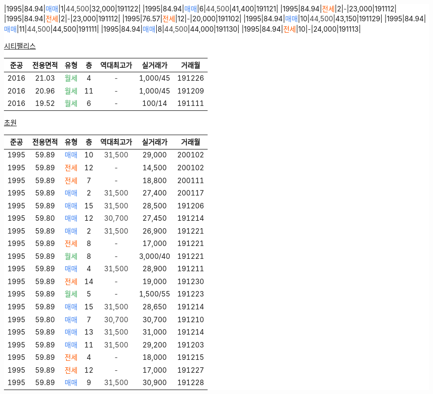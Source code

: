 |1995|84.94|<span style="color:#4285f3">매매</span>|1|<span style="color:#444444">44,500</span>|32,000|191122|
|1995|84.94|<span style="color:#4285f3">매매</span>|6|<span style="color:#444444">44,500</span>|41,400|191121|
|1995|84.94|<span style="color:#ff5a00">전세</span>|2|<span style="color:#444444">-</span>|23,000|191112|
|1995|84.94|<span style="color:#ff5a00">전세</span>|2|<span style="color:#444444">-</span>|23,000|191112|
|1995|76.57|<span style="color:#ff5a00">전세</span>|12|<span style="color:#444444">-</span>|20,000|191102|
|1995|84.94|<span style="color:#4285f3">매매</span>|10|<span style="color:#444444">44,500</span>|43,150|191129|
|1995|84.94|<span style="color:#4285f3">매매</span>|11|<span style="color:#444444">44,500</span>|44,500|191111|
|1995|84.94|<span style="color:#4285f3">매매</span>|8|<span style="color:#444444">44,500</span>|44,000|191130|
|1995|84.94|<span style="color:#ff5a00">전세</span>|10|<span style="color:#444444">-</span>|24,000|191113|

[시티팰리스](https://search.naver.com/search.naver?query=%EB%8C%80%EC%A0%84%EA%B4%91%EC%97%AD%EC%8B%9C+%EC%84%9C%EA%B5%AC+%EB%A7%8C%EB%85%84%EB%8F%99+%EC%8B%9C%ED%8B%B0%ED%8C%B0%EB%A6%AC%EC%8A%A4)

|준공|전용면적|유형|층|역대최고가|실거래가|거래월|
|:---:|:---:|:---:|:---:|:---:|:---:|:---:|
|2016|21.03|<span style="color:#34a853">월세</span>|4|<span style="color:#444444">-</span>|1,000/45|191226|
|2016|20.96|<span style="color:#34a853">월세</span>|11|<span style="color:#444444">-</span>|1,000/45|191209|
|2016|19.52|<span style="color:#34a853">월세</span>|6|<span style="color:#444444">-</span>|100/14|191111|

[초원](https://search.naver.com/search.naver?query=%EB%8C%80%EC%A0%84%EA%B4%91%EC%97%AD%EC%8B%9C+%EC%84%9C%EA%B5%AC+%EB%A7%8C%EB%85%84%EB%8F%99+%EC%B4%88%EC%9B%90)

|준공|전용면적|유형|층|역대최고가|실거래가|거래월|
|:---:|:---:|:---:|:---:|:---:|:---:|:---:|
|1995|59.89|<span style="color:#4285f3">매매</span>|10|<span style="color:#444444">31,500</span>|29,000|200102|
|1995|59.89|<span style="color:#ff5a00">전세</span>|12|<span style="color:#444444">-</span>|14,500|200102|
|1995|59.89|<span style="color:#ff5a00">전세</span>|7|<span style="color:#444444">-</span>|18,800|200111|
|1995|59.89|<span style="color:#4285f3">매매</span>|2|<span style="color:#444444">31,500</span>|27,400|200117|
|1995|59.89|<span style="color:#4285f3">매매</span>|15|<span style="color:#444444">31,500</span>|28,500|191206|
|1995|59.80|<span style="color:#4285f3">매매</span>|12|<span style="color:#444444">30,700</span>|27,450|191214|
|1995|59.89|<span style="color:#4285f3">매매</span>|2|<span style="color:#444444">31,500</span>|26,900|191221|
|1995|59.89|<span style="color:#ff5a00">전세</span>|8|<span style="color:#444444">-</span>|17,000|191221|
|1995|59.89|<span style="color:#34a853">월세</span>|8|<span style="color:#444444">-</span>|3,000/40|191221|
|1995|59.89|<span style="color:#4285f3">매매</span>|4|<span style="color:#444444">31,500</span>|28,900|191211|
|1995|59.89|<span style="color:#ff5a00">전세</span>|14|<span style="color:#444444">-</span>|19,000|191230|
|1995|59.89|<span style="color:#34a853">월세</span>|5|<span style="color:#444444">-</span>|1,500/55|191223|
|1995|59.89|<span style="color:#4285f3">매매</span>|15|<span style="color:#444444">31,500</span>|28,650|191214|
|1995|59.80|<span style="color:#4285f3">매매</span>|7|<span style="color:#444444">30,700</span>|30,700|191210|
|1995|59.89|<span style="color:#4285f3">매매</span>|13|<span style="color:#444444">31,500</span>|31,000|191214|
|1995|59.89|<span style="color:#4285f3">매매</span>|11|<span style="color:#444444">31,500</span>|29,200|191203|
|1995|59.89|<span style="color:#ff5a00">전세</span>|4|<span style="color:#444444">-</span>|18,000|191215|
|1995|59.89|<span style="color:#ff5a00">전세</span>|12|<span style="color:#444444">-</span>|17,000|191227|
|1995|59.89|<span style="color:#4285f3">매매</span>|9|<span style="color:#444444">31,500</span>|30,900|191228|